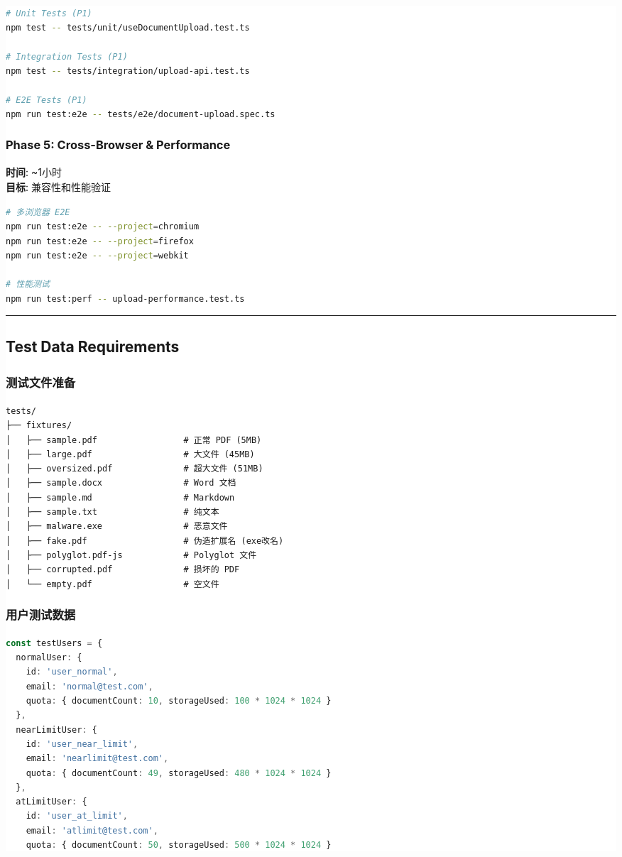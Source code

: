 ```bash
# Unit Tests (P1)
npm test -- tests/unit/useDocumentUpload.test.ts

# Integration Tests (P1)
npm test -- tests/integration/upload-api.test.ts

# E2E Tests (P1)
npm run test:e2e -- tests/e2e/document-upload.spec.ts
```

### Phase 5: Cross-Browser & Performance
**时间**: ~1小时  
**目标**: 兼容性和性能验证

```bash
# 多浏览器 E2E
npm run test:e2e -- --project=chromium
npm run test:e2e -- --project=firefox
npm run test:e2e -- --project=webkit

# 性能测试
npm run test:perf -- upload-performance.test.ts
```

---

## Test Data Requirements

### 测试文件准备

```
tests/
├── fixtures/
│   ├── sample.pdf                 # 正常 PDF (5MB)
│   ├── large.pdf                  # 大文件 (45MB)
│   ├── oversized.pdf              # 超大文件 (51MB)
│   ├── sample.docx                # Word 文档
│   ├── sample.md                  # Markdown
│   ├── sample.txt                 # 纯文本
│   ├── malware.exe                # 恶意文件
│   ├── fake.pdf                   # 伪造扩展名 (exe改名)
│   ├── polyglot.pdf-js            # Polyglot 文件
│   ├── corrupted.pdf              # 损坏的 PDF
│   └── empty.pdf                  # 空文件
```

### 用户测试数据

```typescript
const testUsers = {
  normalUser: {
    id: 'user_normal',
    email: 'normal@test.com',
    quota: { documentCount: 10, storageUsed: 100 * 1024 * 1024 }
  },
  nearLimitUser: {
    id: 'user_near_limit',
    email: 'nearlimit@test.com',
    quota: { documentCount: 49, storageUsed: 480 * 1024 * 1024 }
  },
  atLimitUser: {
    id: 'user_at_limit',
    email: 'atlimit@test.com',
    quota: { documentCount: 50, storageUsed: 500 * 1024 * 1024 }
```